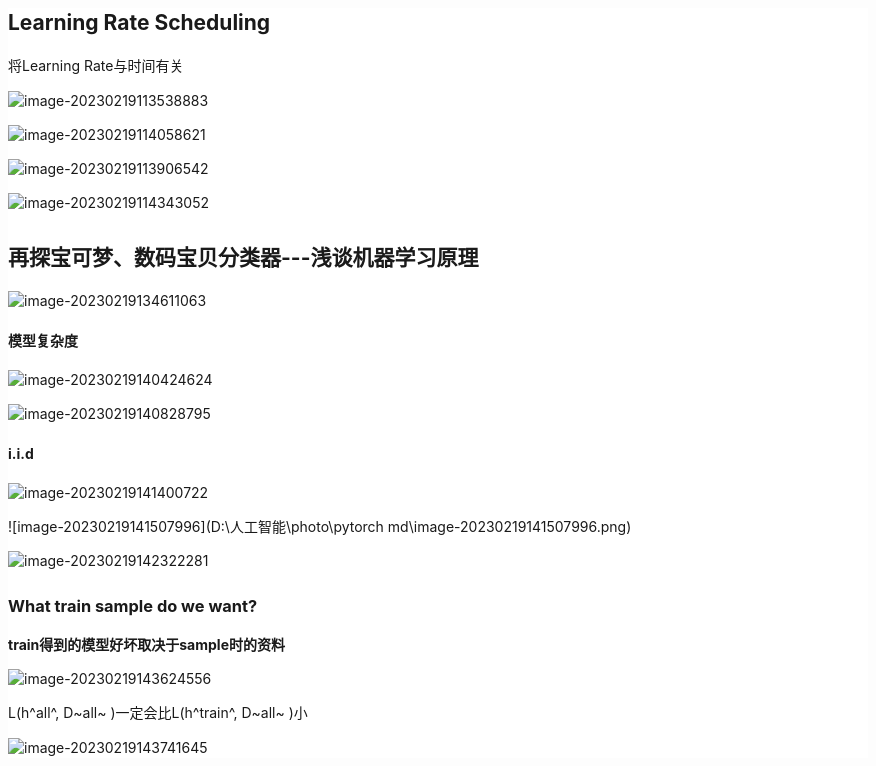 









## Learning Rate Scheduling 

将Learning Rate与时间有关

![image-20230219113538883](image-20230219113538883.png)

![image-20230219114058621](image-20230219114058621.png)



![image-20230219113906542](image-20230219113906542.png)

 

![image-20230219114343052](image-20230219114343052.png)

## 再探宝可梦、数码宝贝分类器---浅谈机器学习原理

![image-20230219134611063](image-20230219134611063.png)

#### 模型复杂度

![image-20230219140424624](image-20230219140424624.png)

![image-20230219140828795](image-20230219140828795.png)



#### i.i.d

![image-20230219141400722](image-20230219141400722.png)

![image-20230219141507996](D:\人工智能\photo\pytorch md\image-20230219141507996.png)

![image-20230219142322281](image-20230219142322281.png)

### What train sample do we want?

**train得到的模型好坏取决于sample时的资料**

![image-20230219143624556](image-20230219143624556.png)

L(h^all^, D~all~ )一定会比L(h^train^, D~all~ )小

![image-20230219143741645](image-20230219143741645.png)
